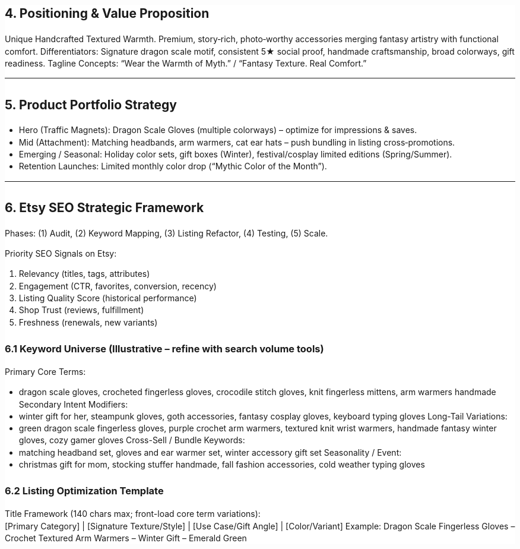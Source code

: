 ## 4. Positioning & Value Proposition
Unique Handcrafted Textured Warmth. Premium, story‑rich, photo‑worthy accessories merging fantasy artistry with functional comfort.
Differentiators: Signature dragon scale motif, consistent 5★ social proof, handmade craftsmanship, broad colorways, gift readiness.
Tagline Concepts: “Wear the Warmth of Myth.” / “Fantasy Texture. Real Comfort.”

---
## 5. Product Portfolio Strategy
- Hero (Traffic Magnets): Dragon Scale Gloves (multiple colorways) – optimize for impressions & saves.
- Mid (Attachment): Matching headbands, arm warmers, cat ear hats – push bundling in listing cross‑promotions.
- Emerging / Seasonal: Holiday color sets, gift boxes (Winter), festival/cosplay limited editions (Spring/Summer).
- Retention Launches: Limited monthly color drop (“Mythic Color of the Month”).

---
## 6. Etsy SEO Strategic Framework
Phases: (1) Audit, (2) Keyword Mapping, (3) Listing Refactor, (4) Testing, (5) Scale.

Priority SEO Signals on Etsy:  
1. Relevancy (titles, tags, attributes)  
2. Engagement (CTR, favorites, conversion, recency)  
3. Listing Quality Score (historical performance)  
4. Shop Trust (reviews, fulfillment)  
5. Freshness (renewals, new variants)  

### 6.1 Keyword Universe (Illustrative – refine with search volume tools)
Primary Core Terms:
- dragon scale gloves, crocheted fingerless gloves, crocodile stitch gloves, knit fingerless mittens, arm warmers handmade
Secondary Intent Modifiers:
- winter gift for her, steampunk gloves, goth accessories, fantasy cosplay gloves, keyboard typing gloves
Long-Tail Variations:
- green dragon scale fingerless gloves, purple crochet arm warmers, textured knit wrist warmers, handmade fantasy winter gloves, cozy gamer gloves
Cross-Sell / Bundle Keywords:
- matching headband set, gloves and ear warmer set, winter accessory gift set
Seasonality / Event:
- christmas gift for mom, stocking stuffer handmade, fall fashion accessories, cold weather typing gloves

### 6.2 Listing Optimization Template
Title Framework (140 chars max; front-load core term variations):  
[Primary Category] | [Signature Texture/Style] | [Use Case/Gift Angle] | [Color/Variant]
Example: Dragon Scale Fingerless Gloves – Crochet Textured Arm Warmers – Winter Gift – Emerald Green
